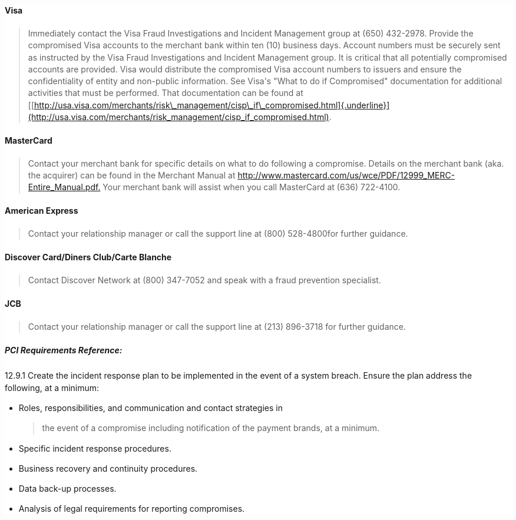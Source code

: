 #### Visa 

> Immediately contact the Visa Fraud Investigations and Incident
> Management group at (650) 432-2978. Provide the compromised Visa
> accounts to the merchant bank within ten (10) business days. Account
> numbers must be securely sent as instructed by the Visa Fraud
> Investigations and Incident Management group. It is critical that all
> potentially compromised accounts are provided. Visa would distribute
> the compromised Visa account numbers to issuers and ensure the
> confidentiality of entity and non-public information. See Visa's "What
> to do if Compromised" documentation for additional activities that
> must be performed. That documentation can be found at
> [[http://usa.visa.com/merchants/risk\_management/cisp\_if\_compromised.html]{.underline}](http://usa.visa.com/merchants/risk_management/cisp_if_compromised.html).

#### MasterCard

> Contact your merchant bank for specific details on what to do
> following a compromise. Details on the merchant bank (aka. the
> acquirer) can be found in the Merchant Manual at
> <http://www.mastercard.com/us/wce/PDF/12999_MERC-Entire_Manual.pdf.>
> Your merchant bank will assist when you call MasterCard at (636)
> 722-4100.

#### American Express

> Contact your relationship manager or call the support line at (800)
> 528-4800for further guidance.

#### Discover Card/Diners Club/Carte Blanche

> Contact Discover Network at (800) 347-7052 and speak with a fraud
> prevention specialist.

#### JCB

> Contact your relationship manager or call the support line at (213)
> 896-3718 for further guidance.

##### PCI Requirements Reference:

12.9.1 Create the incident response plan to be implemented in the event
of a system breach. Ensure the plan address the following, at a minimum:

-   Roles, responsibilities, and communication and contact strategies in
    > the event of a compromise including notification of the payment
    > brands, at a minimum.

-   Specific incident response procedures.

-   Business recovery and continuity procedures.

-   Data back-up processes.

-   Analysis of legal requirements for reporting compromises.
